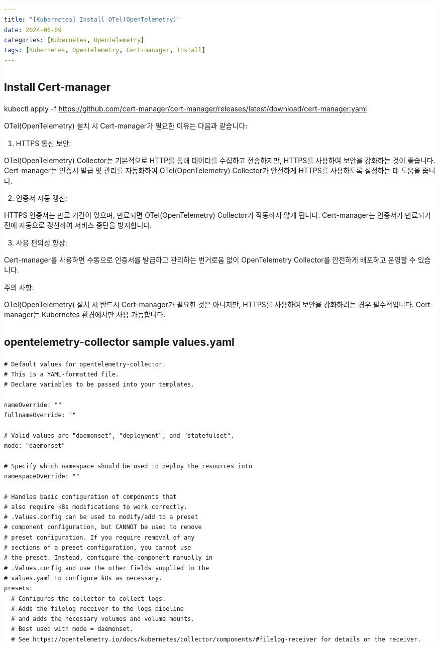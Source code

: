 ```yaml
---
title: "[Kubernetes] Install OTel(OpenTelemetry)"
date: 2024-06-09
categories: [Kubernetes, OpenTelemetry]
tags: [Kubernetes, OpenTelemetry, Cert-manager, Install]
---
```


## Install Cert-manager

kubectl apply -f https://github.com/cert-manager/cert-manager/releases/latest/download/cert-manager.yaml

OTel(OpenTelemetry) 설치 시 Cert-manager가 필요한 이유는 다음과 같습니다:

1. HTTPS 통신 보안:

OTel(OpenTelemetry) Collector는 기본적으로 HTTP를 통해 데이터를 수집하고 전송하지만, HTTPS를 사용하여 보안을 강화하는 것이 좋습니다. Cert-manager는 인증서 발급 및 관리를 자동화하여 OTel(OpenTelemetry) Collector가 안전하게 HTTPS를 사용하도록 설정하는 데 도움을 줍니다.

2. 인증서 자동 갱신:

HTTPS 인증서는 만료 기간이 있으며, 만료되면 OTel(OpenTelemetry) Collector가 작동하지 않게 됩니다. Cert-manager는 인증서가 만료되기 전에 자동으로 갱신하여 서비스 중단을 방지합니다.

3. 사용 편의성 향상:

Cert-manager를 사용하면 수동으로 인증서를 발급하고 관리하는 번거로움 없이 OpenTelemetry Collector를 안전하게 배포하고 운영할 수 있습니다.

주의 사항:

OTel(OpenTelemetry) 설치 시 반드시 Cert-manager가 필요한 것은 아니지만, HTTPS를 사용하여 보안을 강화하려는 경우 필수적입니다.
Cert-manager는 Kubernetes 환경에서만 사용 가능합니다.


## opentelemetry-collector sample values.yaml
```
# Default values for opentelemetry-collector.
# This is a YAML-formatted file.
# Declare variables to be passed into your templates.

nameOverride: ""
fullnameOverride: ""

# Valid values are "daemonset", "deployment", and "statefulset".
mode: "daemonset"

# Specify which namespace should be used to deploy the resources into
namespaceOverride: ""

# Handles basic configuration of components that
# also require k8s modifications to work correctly.
# .Values.config can be used to modify/add to a preset
# component configuration, but CANNOT be used to remove
# preset configuration. If you require removal of any
# sections of a preset configuration, you cannot use
# the preset. Instead, configure the component manually in
# .Values.config and use the other fields supplied in the
# values.yaml to configure k8s as necessary.
presets:
  # Configures the collector to collect logs.
  # Adds the filelog receiver to the logs pipeline
  # and adds the necessary volumes and volume mounts.
  # Best used with mode = daemonset.
  # See https://opentelemetry.io/docs/kubernetes/collector/components/#filelog-receiver for details on the receiver.
```